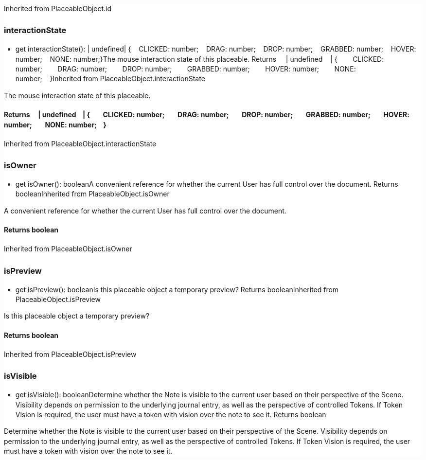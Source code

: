 Inherited from PlaceableObject.id


### interactionState

- get interactionState(): | undefined| {    CLICKED: number;    DRAG: number;    DROP: number;    GRABBED: number;    HOVER: number;    NONE: number;}The mouse interaction state of this placeable.
Returns     | undefined    | {        CLICKED: number;        DRAG: number;        DROP: number;        GRABBED: number;        HOVER: number;        NONE: number;    }Inherited from PlaceableObject.interactionState

The mouse interaction state of this placeable.


#### Returns     | undefined    | {        CLICKED: number;        DRAG: number;        DROP: number;        GRABBED: number;        HOVER: number;        NONE: number;    }

Inherited from PlaceableObject.interactionState


### isOwner

- get isOwner(): booleanA convenient reference for whether the current User has full control over the document.
Returns booleanInherited from PlaceableObject.isOwner

A convenient reference for whether the current User has full control over the document.


#### Returns boolean

Inherited from PlaceableObject.isOwner


### isPreview

- get isPreview(): booleanIs this placeable object a temporary preview?
Returns booleanInherited from PlaceableObject.isPreview

Is this placeable object a temporary preview?


#### Returns boolean

Inherited from PlaceableObject.isPreview


### isVisible

- get isVisible(): booleanDetermine whether the Note is visible to the current user based on their perspective of the Scene.
Visibility depends on permission to the underlying journal entry, as well as the perspective of controlled Tokens.
If Token Vision is required, the user must have a token with vision over the note to see it.
Returns boolean

Determine whether the Note is visible to the current user based on their perspective of the Scene.
Visibility depends on permission to the underlying journal entry, as well as the perspective of controlled Tokens.
If Token Vision is required, the user must have a token with vision over the note to see it.
